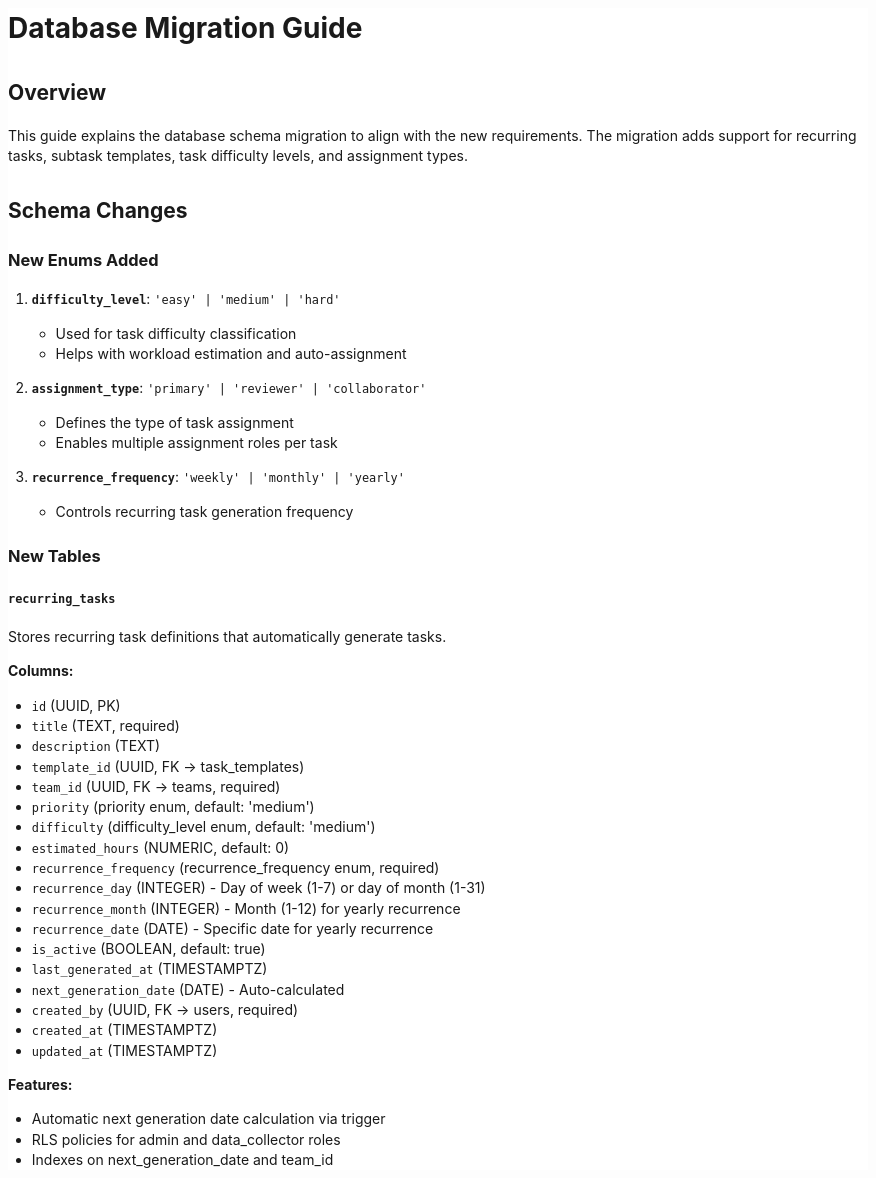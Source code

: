 # Database Migration Guide

## Overview
This guide explains the database schema migration to align with the new requirements. The migration adds support for recurring tasks, subtask templates, task difficulty levels, and assignment types.

## Schema Changes

### New Enums Added
1. **`difficulty_level`**: `'easy' | 'medium' | 'hard'`
   - Used for task difficulty classification
   - Helps with workload estimation and auto-assignment

2. **`assignment_type`**: `'primary' | 'reviewer' | 'collaborator'`
   - Defines the type of task assignment
   - Enables multiple assignment roles per task

3. **`recurrence_frequency`**: `'weekly' | 'monthly' | 'yearly'`
   - Controls recurring task generation frequency

### New Tables

#### `recurring_tasks`
Stores recurring task definitions that automatically generate tasks.

**Columns:**
- `id` (UUID, PK)
- `title` (TEXT, required)
- `description` (TEXT)
- `template_id` (UUID, FK → task_templates)
- `team_id` (UUID, FK → teams, required)
- `priority` (priority enum, default: 'medium')
- `difficulty` (difficulty_level enum, default: 'medium')
- `estimated_hours` (NUMERIC, default: 0)
- `recurrence_frequency` (recurrence_frequency enum, required)
- `recurrence_day` (INTEGER) - Day of week (1-7) or day of month (1-31)
- `recurrence_month` (INTEGER) - Month (1-12) for yearly recurrence
- `recurrence_date` (DATE) - Specific date for yearly recurrence
- `is_active` (BOOLEAN, default: true)
- `last_generated_at` (TIMESTAMPTZ)
- `next_generation_date` (DATE) - Auto-calculated
- `created_by` (UUID, FK → users, required)
- `created_at` (TIMESTAMPTZ)
- `updated_at` (TIMESTAMPTZ)

**Features:**
- Automatic next generation date calculation via trigger
- RLS policies for admin and data_collector roles
- Indexes on next_generation_date and team_id
